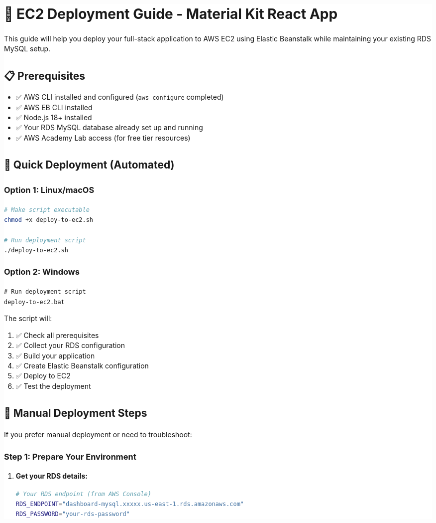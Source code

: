 # 🚀 EC2 Deployment Guide - Material Kit React App

This guide will help you deploy your full-stack application to AWS EC2 using Elastic Beanstalk while maintaining your existing RDS MySQL setup.

## 📋 Prerequisites

- ✅ AWS CLI installed and configured (`aws configure` completed)
- ✅ AWS EB CLI installed
- ✅ Node.js 18+ installed
- ✅ Your RDS MySQL database already set up and running
- ✅ AWS Academy Lab access (for free tier resources)

## 🚀 Quick Deployment (Automated)

### Option 1: Linux/macOS

```bash
# Make script executable
chmod +x deploy-to-ec2.sh

# Run deployment script
./deploy-to-ec2.sh
```

### Option 2: Windows

```cmd
# Run deployment script
deploy-to-ec2.bat
```

The script will:

1. ✅ Check all prerequisites
2. ✅ Collect your RDS configuration
3. ✅ Build your application
4. ✅ Create Elastic Beanstalk configuration
5. ✅ Deploy to EC2
6. ✅ Test the deployment

## 🔧 Manual Deployment Steps

If you prefer manual deployment or need to troubleshoot:

### Step 1: Prepare Your Environment

1. **Get your RDS details:**

   ```bash
   # Your RDS endpoint (from AWS Console)
   RDS_ENDPOINT="dashboard-mysql.xxxxx.us-east-1.rds.amazonaws.com"
   RDS_PASSWORD="your-rds-password"
   ```

